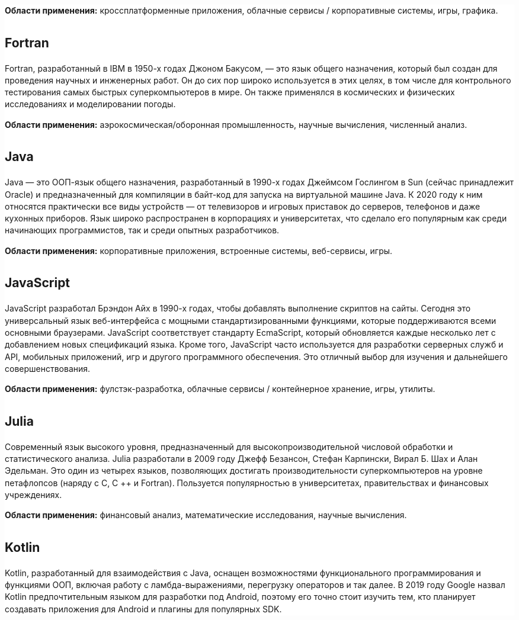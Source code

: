 **Области применения:** кроссплатформенные приложения, облачные сервисы / корпоративные системы, игры, графика.

## Fortran

Fortran, разработанный в IBM в 1950-х годах Джоном Бакусом, — это язык общего назначения, который был создан для проведения научных и инженерных работ. Он до сих пор широко используется в этих целях, в том числе для контрольного тестирования самых быстрых суперкомпьютеров в мире. Он также применялся в космических и физических исследованиях и моделировании погоды.

**Области применения:** аэрокосмическая/оборонная промышленность, научные вычисления, численный анализ.

## Java

Java — это ООП-язык общего назначения, разработанный в 1990-х годах Джеймсом Гослингом в Sun (сейчас принадлежит Oracle) и предназначенный для компиляции в байт-код для запуска на виртуальной машине Java. К 2020 году к ним относятся практически все виды устройств — от телевизоров и игровых приставок до серверов, телефонов и даже кухонных приборов. Язык широко распространен в корпорациях и университетах, что сделало его популярным как среди начинающих программистов, так и среди опытных разработчиков.

**Области применения:** корпоративные приложения, встроенные системы, веб-сервисы, игры.

## JavaScript

JavaScript разработал Брэндон Айх в 1990-х годах, чтобы добавлять выполнение скриптов на сайты. Сегодня это универсальный язык веб-интерфейса с мощными стандартизированными функциями, которые поддерживаются всеми основными браузерами. JavaScript соответствует стандарту EcmaScript, который обновляется каждые несколько лет с добавлением новых спецификаций языка. Кроме того, JavaScript часто используется для разработки серверных служб и API, мобильных приложений, игр и другого программного обеспечения. Это отличный выбор для изучения и дальнейшего совершенствования.

**Области применения:** фулстэк-разработка, облачные сервисы / контейнерное хранение, игры, утилиты.

## Julia

Современный язык высокого уровня, предназначенный для высокопроизводительной числовой обработки и статистического анализа. Julia разработали в 2009 году Джефф Безансон, Стефан Карпински, Вирал Б. Шах и Алан Эдельман. Это один из четырех языков, позволяющих достигать производительности суперкомпьютеров на уровне петафлопсов (наряду с C, C ++ и Fortran). Пользуется популярностью в университетах, правительствах и финансовых учреждениях.

**Области применения:** финансовый анализ, математические исследования, научные вычисления.

## Kotlin

Kotlin, разработанный для взаимодействия с Java, оснащен возможностями функционального программирования и функциями ООП, включая работу с ламбда-выражениями, перегрузку операторов и так далее. В 2019 году Google назвал Kotlin предпочтительным языком для разработки под Android, поэтому его точно стоит изучить тем, кто планирует создавать приложения для Android и плагины для популярных SDK.

